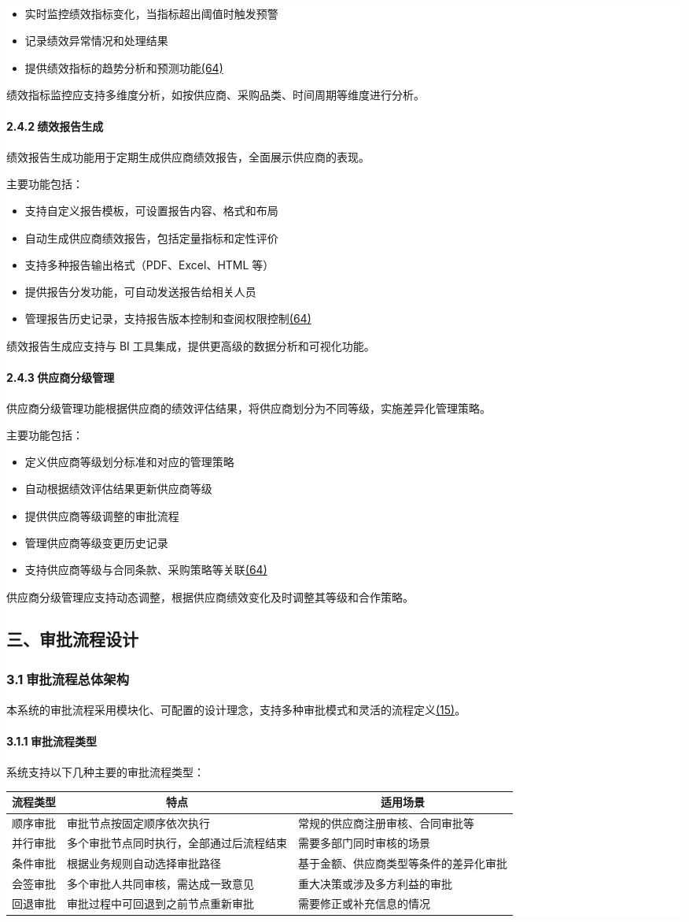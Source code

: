 *   实时监控绩效指标变化，当指标超出阈值时触发预警

*   记录绩效异常情况和处理结果

*   提供绩效指标的趋势分析和预测功能[(64)](https://cloud.tencent.com/developer/article/2549590)

绩效指标监控应支持多维度分析，如按供应商、采购品类、时间周期等维度进行分析。

#### 2.4.2 绩效报告生成

绩效报告生成功能用于定期生成供应商绩效报告，全面展示供应商的表现。

主要功能包括：



*   支持自定义报告模板，可设置报告内容、格式和布局

*   自动生成供应商绩效报告，包括定量指标和定性评价

*   支持多种报告输出格式（PDF、Excel、HTML 等）

*   提供报告分发功能，可自动发送报告给相关人员

*   管理报告历史记录，支持报告版本控制和查阅权限控制[(64)](https://cloud.tencent.com/developer/article/2549590)

绩效报告生成应支持与 BI 工具集成，提供更高级的数据分析和可视化功能。

#### 2.4.3 供应商分级管理

供应商分级管理功能根据供应商的绩效评估结果，将供应商划分为不同等级，实施差异化管理策略。

主要功能包括：



*   定义供应商等级划分标准和对应的管理策略

*   自动根据绩效评估结果更新供应商等级

*   提供供应商等级调整的审批流程

*   管理供应商等级变更历史记录

*   支持供应商等级与合同条款、采购策略等关联[(64)](https://cloud.tencent.com/developer/article/2549590)

供应商分级管理应支持动态调整，根据供应商绩效变化及时调整其等级和合作策略。

## 三、审批流程设计

### 3.1 审批流程总体架构

本系统的审批流程采用模块化、可配置的设计理念，支持多种审批模式和灵活的流程定义[(15)](https://blog.csdn.net/gitblog_00097/article/details/139851861)。

#### 3.1.1 审批流程类型

系统支持以下几种主要的审批流程类型：



| 流程类型 | 特点                   | 适用场景                |
| ---- | -------------------- | ------------------- |
| 顺序审批 | 审批节点按固定顺序依次执行        | 常规的供应商注册审核、合同审批等    |
| 并行审批 | 多个审批节点同时执行，全部通过后流程结束 | 需要多部门同时审核的场景        |
| 条件审批 | 根据业务规则自动选择审批路径       | 基于金额、供应商类型等条件的差异化审批 |
| 会签审批 | 多个审批人共同审核，需达成一致意见    | 重大决策或涉及多方利益的审批      |
| 回退审批 | 审批过程中可回退到之前节点重新审批    | 需要修正或补充信息的情况        |
